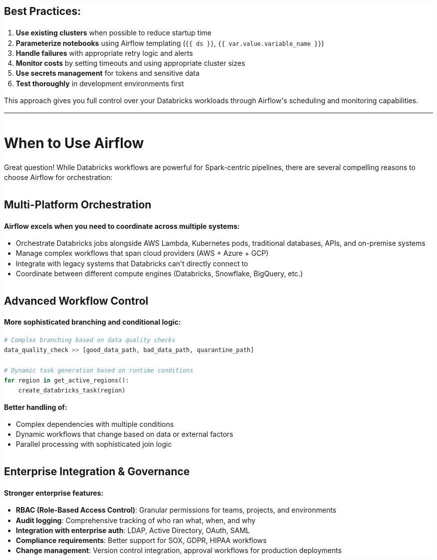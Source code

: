 ## Best Practices:

1. **Use existing clusters** when possible to reduce startup time
2. **Parameterize notebooks** using Airflow templating (`{{ ds }}`, `{{ var.value.variable_name }}`)
3. **Handle failures** with appropriate retry logic and alerts
4. **Monitor costs** by setting timeouts and using appropriate cluster sizes
5. **Use secrets management** for tokens and sensitive data
6. **Test thoroughly** in development environments first

This approach gives you full control over your Databricks workloads through Airflow's scheduling and monitoring capabilities.

---
# When to Use Airflow
Great question! While Databricks workflows are powerful for Spark-centric pipelines, there are several compelling reasons to choose Airflow for orchestration:

## Multi-Platform Orchestration

**Airflow excels when you need to coordinate across multiple systems:**
- Orchestrate Databricks jobs alongside AWS Lambda, Kubernetes pods, traditional databases, APIs, and on-premise systems
- Manage complex workflows that span cloud providers (AWS + Azure + GCP)
- Integrate with legacy systems that Databricks can't directly connect to
- Coordinate between different compute engines (Databricks, Snowflake, BigQuery, etc.)

## Advanced Workflow Control

**More sophisticated branching and conditional logic:**
```python
# Complex branching based on data quality checks
data_quality_check >> [good_data_path, bad_data_path, quarantine_path]

# Dynamic task generation based on runtime conditions
for region in get_active_regions():
    create_databricks_task(region)
```

**Better handling of:**
- Complex dependencies with multiple conditions
- Dynamic workflows that change based on data or external factors
- Parallel processing with sophisticated join logic

## Enterprise Integration & Governance

**Stronger enterprise features:**
- **RBAC (Role-Based Access Control)**: Granular permissions for teams, projects, and environments
- **Audit logging**: Comprehensive tracking of who ran what, when, and why
- **Integration with enterprise auth**: LDAP, Active Directory, OAuth, SAML
- **Compliance requirements**: Better support for SOX, GDPR, HIPAA workflows
- **Change management**: Version control integration, approval workflows for production deployments
